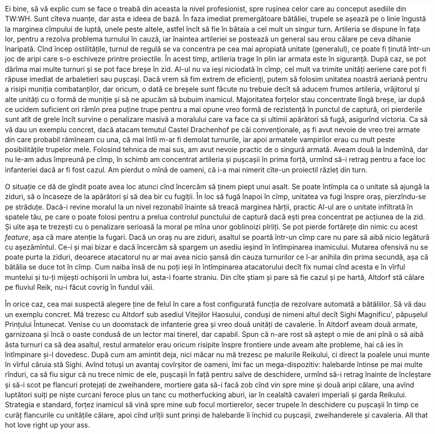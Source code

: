 Ei bine, să vă explic cum se face o treabă din aceasta la nivel profesionist, spre rușinea celor care au conceput asediile din TW:WH. Sunt cîteva nuanțe, dar asta e ideea de bază. În faza imediat premergătoare bătăliei, trupele se așează pe o linie îngustă la marginea cîmpului de luptă, unele peste altele, astfel încît să fie în bătaia a cel mult un singur turn. Artileria se dispune în fața lor, pentru a rezolva problema turnului în cauză, iar înaintea artileriei se postează un general sau erou călare pe ceva dihanie înaripată. Cînd încep ostilitățile, turnul de regulă se va concentra pe cea mai apropiată unitate (generalul), ce poate fi ținută într-un joc de aripi care s-o eschiveze printre proiectile. În acest timp, artileria trage în plin iar armata este în siguranță. După caz, se pot dărîma mai multe turnuri și se pot face breșe în zid. AI-ul nu va ieși niciodată în cîmp, cel mult va trimite unități aeriene care pot fi răpuse imediat de arbaletieri sau pușcași. Dacă vrem să fim extrem de eficienți, putem să folosim unitatea noastră aeriană pentru a risipi muniția combatanților, dar oricum, o dată ce breșele sunt făcute nu trebuie decît să aducem frumos artileria, vrăjitorul și alte unități cu o formă de muniție și să ne apucăm să bubuim inamicul. Majoritatea forțelor stau concentrate lîngă breșe, iar după ce ucidem suficient ori rămîn prea puține trupe pentru a mai opune vreo formă de rezistență în punctul de captură, ori pierderile sunt atît de grele încît survine o penalizare masivă a moralului care va face ca și ultimii apărători să fugă, asigurînd victoria. Ca să vă dau un exemplu concret, dacă atacam temutul Castel Drachenhof pe căi convenționale, aș fi avut nevoie de vreo trei armate din care probabil rămîneam cu una, că mai întîi m-ar fi demolat turnurile, iar apoi armatele vampirilor erau cu mult peste posibilitățile trupelor mele. Folosind tehnica de mai sus, am avut nevoie practic de o singură armată. Aveam două la îndemînă, dar nu le-am adus împreună pe cîmp, în schimb am concentrat artileria și pușcașii în prima forță, urmînd să-i retrag pentru a face loc infanteriei dacă ar fi fost cazul. Am pierdut o mînă de oameni, că i-a mai nimerit cîte-un proiectil răzleț din turn.

O situație ce dă de gîndit poate avea loc atunci cînd încercăm să ținem piept unui asalt. Se poate întîmpla ca o unitate să ajungă la ziduri, să o încaseze de la apărători și să dea bir cu fugiții. În loc să fugă înapoi în cîmp, unitatea va fugi înspre oraș, pierzîndu-se pe străduțe. Dacă-i revine moralul la un nivel rezonabil înainte să treacă marginea hărții, practic AI-ul are o unitate infiltrată în spatele tău, pe care o poate folosi pentru a prelua controlul punctului de captură dacă ești prea concentrat pe acțiunea de la zid. Și uite așa te trezești cu o penalizare serioasă la moral pe mîna unor goblinoizi pîrliți. Se pot pierde fortărețe din nimic cu acest *feature*, așa că mare atenție la fugari. Dacă un oraș nu are ziduri, asaltul se poartă într-un cîmp care nu pare să aibă nicio legătură cu așezămîntul. Ce-i și mai bizar e dacă încercăm să spargem un asediu ieșind în întîmpinarea inamicului. Mutarea ofensivă nu se poate purta la ziduri, deoarece atacatorul nu ar mai avea nicio șansă din cauza turnurilor ce l-ar anihila din prima secundă, așa că bătălia se duce tot în cîmp. Cum naiba însă de nu poți ieși în întîmpinarea atacatorului decît fix numai cînd acesta e în vîrful muntelui și tu-ți mijești ochișorii în umbra lui, asta-i foarte straniu. Din cîte știam și pare să fie cazul și pe hartă, Altdorf stă călare pe fluviul Reik, nu-i făcut covrig în fundul văii.

În orice caz, cea mai suspectă alegere ține de felul în care a fost configurată funcția de rezolvare automată a bătăliilor. Să vă dau un exemplu concret. Mă trezesc cu Altdorf sub asediul Vitejilor Haosului, conduși de nimeni altul decît Sighi Magnificu', păpușelul Prințului Întunecat. Venise cu un doomstack de infanterie grea și vreo două unități de cavalerie. În Altdorf aveam două armate, garnizoana și încă o oaste condusă de un lector mai tinerel, dar capabil. Spun că n-are rost să aștept o mie de ani pînă o să aibă ăsta turnuri ca să dea asaltul, restul armatelor erau oricum risipite înspre frontiere unde aveam alte probleme, hai că ies în întîmpinare și-l dovedesc. După cum am amintit deja, nici măcar nu mă trezesc pe malurile Reikului, ci direct la poalele unui munte în vîrful căruia stă Sighi. Avînd totuși un avantaj covîrșitor de oameni, îmi fac un mega-dispozitiv: halebarde întinse pe mai multe rînduri, ca să fiu sigur că nu trece nimic de ele, pușcașii în față pentru salve de deschidere, urmînd să-i retrag înainte de încleștare și să-i scot pe flancuri protejați de zweihandere, mortiere gata să-i facă zob cînd vin spre mine și două aripi călare, una avînd luptători suiți pe niște curcani feroce plus un tanc cu motherfucking aburi, iar în cealaltă cavaleri imperiali și garda Reikului. Strategia e standard, forțez inamicul să vină spre mine sub focul mortierelor, secer trupele în deschidere cu pușcașii în timp ce curăț flancurile cu unitățile călare, apoi cînd urîții sunt prinși de halebarde îi închid cu pușcașii, zweihanderele și cavaleria. All that hot love right up your ass.
